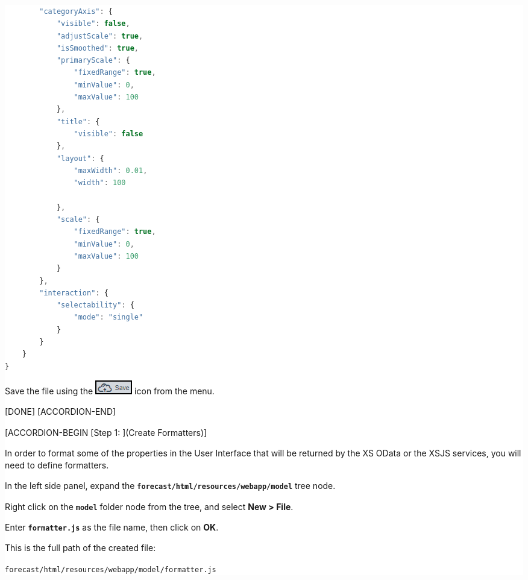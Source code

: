 ```JavaScript
		"categoryAxis": {
			"visible": false,
			"adjustScale": true,
			"isSmoothed": true,
			"primaryScale": {
				"fixedRange": true,
				"minValue": 0,
				"maxValue": 100
			},
			"title": {
				"visible": false
			},
			"layout": {
				"maxWidth": 0.01,
				"width": 100

			},
			"scale": {
				"fixedRange": true,
				"minValue": 0,
				"maxValue": 100
			}
		},
		"interaction": {
			"selectability": {
				"mode": "single"
			}
		}
	}
}
```

Save the file using the ![save](00-save.png) icon from the menu.

[DONE]
[ACCORDION-END]

[ACCORDION-BEGIN [Step 1: ](Create Formatters)]

In order to format some of the properties in the User Interface that will be returned by the XS OData or the XSJS services, you will need to define formatters.

In the left side panel, expand the **`forecast/html/resources/webapp/model`** tree node.

Right click on the **`model`** folder node from the tree, and select **New > File**.

Enter **`formatter.js`** as the file name, then click on **OK**.

This is the full path of the created file:

```
forecast/html/resources/webapp/model/formatter.js
```
